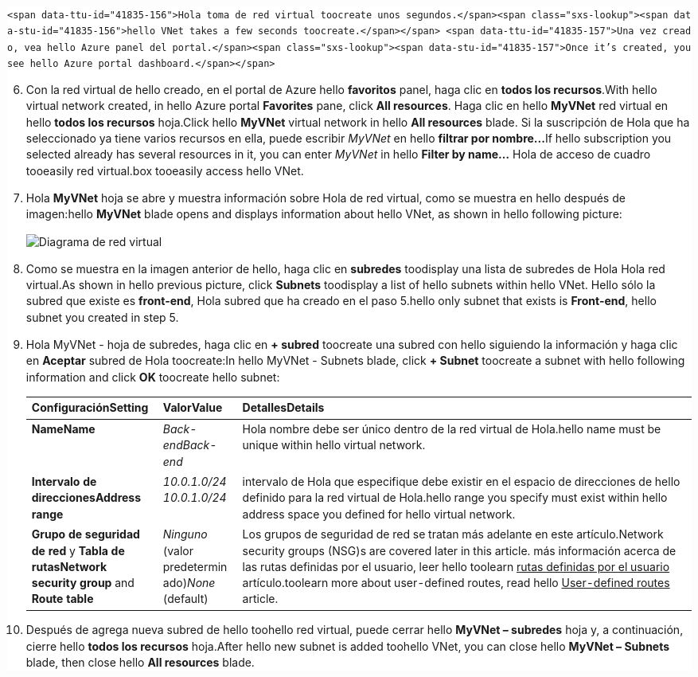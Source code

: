     <span data-ttu-id="41835-156">Hola toma de red virtual toocreate unos segundos.</span><span class="sxs-lookup"><span data-stu-id="41835-156">hello VNet takes a few seconds toocreate.</span></span> <span data-ttu-id="41835-157">Una vez creado, vea hello Azure panel del portal.</span><span class="sxs-lookup"><span data-stu-id="41835-157">Once it’s created, you see hello Azure portal dashboard.</span></span>

6. <span data-ttu-id="41835-158">Con la red virtual de hello creado, en el portal de Azure hello **favoritos** panel, haga clic en **todos los recursos**.</span><span class="sxs-lookup"><span data-stu-id="41835-158">With hello virtual network created, in hello Azure portal **Favorites** pane, click **All resources**.</span></span> <span data-ttu-id="41835-159">Haga clic en hello **MyVNet** red virtual en hello **todos los recursos** hoja.</span><span class="sxs-lookup"><span data-stu-id="41835-159">Click hello **MyVNet** virtual network in hello **All resources** blade.</span></span> <span data-ttu-id="41835-160">Si la suscripción de Hola que ha seleccionado ya tiene varios recursos en ella, puede escribir *MyVNet* en hello **filtrar por nombre...**</span><span class="sxs-lookup"><span data-stu-id="41835-160">If hello subscription you selected already has several resources in it, you can enter *MyVNet* in hello **Filter by name…**</span></span> <span data-ttu-id="41835-161">Hola de acceso de cuadro tooeasily red virtual.</span><span class="sxs-lookup"><span data-stu-id="41835-161">box tooeasily access hello VNet.</span></span>
7. <span data-ttu-id="41835-162">Hola **MyVNet** hoja se abre y muestra información sobre Hola de red virtual, como se muestra en hello después de imagen:</span><span class="sxs-lookup"><span data-stu-id="41835-162">hello **MyVNet** blade opens and displays information about hello VNet, as shown in hello following picture:</span></span>

    ![Diagrama de red virtual](./media/virtual-network-get-started-vnet-subnet/myvnet.png)

8. <span data-ttu-id="41835-164">Como se muestra en la imagen anterior de hello, haga clic en **subredes** toodisplay una lista de subredes de Hola Hola red virtual.</span><span class="sxs-lookup"><span data-stu-id="41835-164">As shown in hello previous picture, click **Subnets** toodisplay a list of hello subnets within hello VNet.</span></span> <span data-ttu-id="41835-165">Hello sólo la subred que existe es **front-end**, Hola subred que ha creado en el paso 5.</span><span class="sxs-lookup"><span data-stu-id="41835-165">hello only subnet that exists is **Front-end**, hello subnet you created in step 5.</span></span>
9. <span data-ttu-id="41835-166">Hola MyVNet - hoja de subredes, haga clic en **+ subred** toocreate una subred con hello siguiendo la información y haga clic en **Aceptar** subred de Hola toocreate:</span><span class="sxs-lookup"><span data-stu-id="41835-166">In hello MyVNet - Subnets blade, click **+ Subnet** toocreate a subnet with hello following information and click **OK** toocreate hello subnet:</span></span>

    |<span data-ttu-id="41835-167">**Configuración**</span><span class="sxs-lookup"><span data-stu-id="41835-167">**Setting**</span></span>|<span data-ttu-id="41835-168">**Valor**</span><span class="sxs-lookup"><span data-stu-id="41835-168">**Value**</span></span>|<span data-ttu-id="41835-169">**Detalles**</span><span class="sxs-lookup"><span data-stu-id="41835-169">**Details**</span></span>|
    |---|---|---|
    |<span data-ttu-id="41835-170">**Name**</span><span class="sxs-lookup"><span data-stu-id="41835-170">**Name**</span></span>|<span data-ttu-id="41835-171">*Back-end*</span><span class="sxs-lookup"><span data-stu-id="41835-171">*Back-end*</span></span>|<span data-ttu-id="41835-172">Hola nombre debe ser único dentro de la red virtual de Hola.</span><span class="sxs-lookup"><span data-stu-id="41835-172">hello name must be unique within hello virtual network.</span></span>|
    |<span data-ttu-id="41835-173">**Intervalo de direcciones**</span><span class="sxs-lookup"><span data-stu-id="41835-173">**Address range**</span></span>|<span data-ttu-id="41835-174">*10.0.1.0/24*</span><span class="sxs-lookup"><span data-stu-id="41835-174">*10.0.1.0/24*</span></span>|<span data-ttu-id="41835-175">intervalo de Hola que especifique debe existir en el espacio de direcciones de hello definido para la red virtual de Hola.</span><span class="sxs-lookup"><span data-stu-id="41835-175">hello range you specify must exist within hello address space you defined for hello virtual network.</span></span>|
    |<span data-ttu-id="41835-176">**Grupo de seguridad de red** y **Tabla de rutas**</span><span class="sxs-lookup"><span data-stu-id="41835-176">**Network security group** and **Route table**</span></span>|<span data-ttu-id="41835-177">*Ninguno* (valor predeterminado)</span><span class="sxs-lookup"><span data-stu-id="41835-177">*None* (default)</span></span>|<span data-ttu-id="41835-178">Los grupos de seguridad de red se tratan más adelante en este artículo.</span><span class="sxs-lookup"><span data-stu-id="41835-178">Network security groups (NSG)s are covered later in this article.</span></span> <span data-ttu-id="41835-179">más información acerca de las rutas definidas por el usuario, leer hello toolearn [rutas definidas por el usuario](virtual-networks-udr-overview.md) artículo.</span><span class="sxs-lookup"><span data-stu-id="41835-179">toolearn more about user-defined routes, read hello [User-defined routes](virtual-networks-udr-overview.md) article.</span></span>|

10. <span data-ttu-id="41835-180">Después de agrega nueva subred de hello toohello red virtual, puede cerrar hello **MyVNet – subredes** hoja y, a continuación, cierre hello **todos los recursos** hoja.</span><span class="sxs-lookup"><span data-stu-id="41835-180">After hello new subnet is added toohello VNet, you can close hello **MyVNet – Subnets** blade, then close hello **All resources** blade.</span></span>
